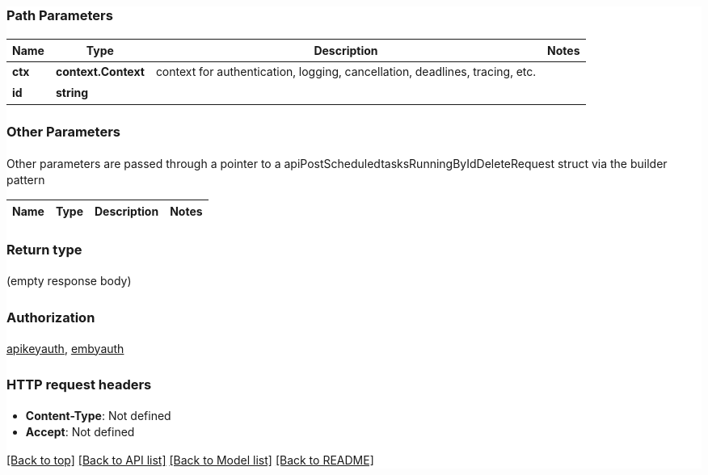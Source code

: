 ### Path Parameters


Name | Type | Description  | Notes
------------- | ------------- | ------------- | -------------
**ctx** | **context.Context** | context for authentication, logging, cancellation, deadlines, tracing, etc.
**id** | **string** |  | 

### Other Parameters

Other parameters are passed through a pointer to a apiPostScheduledtasksRunningByIdDeleteRequest struct via the builder pattern


Name | Type | Description  | Notes
------------- | ------------- | ------------- | -------------


### Return type

 (empty response body)

### Authorization

[apikeyauth](../README.md#apikeyauth), [embyauth](../README.md#embyauth)

### HTTP request headers

- **Content-Type**: Not defined
- **Accept**: Not defined

[[Back to top]](#) [[Back to API list]](../README.md#documentation-for-api-endpoints)
[[Back to Model list]](../README.md#documentation-for-models)
[[Back to README]](../README.md)

